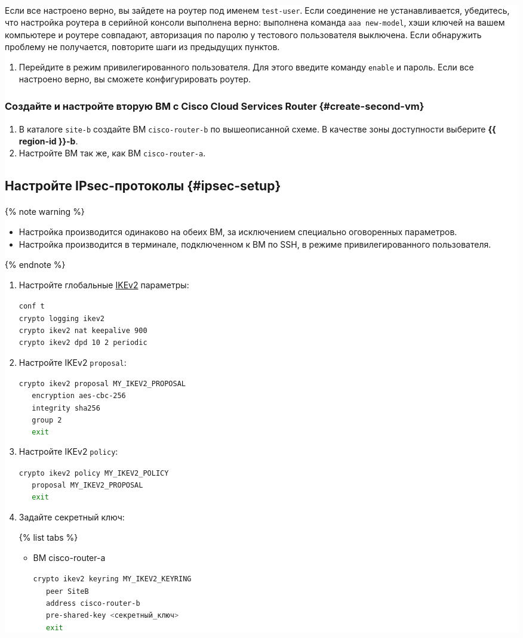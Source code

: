    Если все настроено верно, вы зайдете на роутер под именем `test-user`. Если соединение не устанавливается, убедитесь, что настройка роутера в серийной консоли выполнена верно: выполнена команда `aaa new-model`, хэши ключей на вашем компьютере и роутере совпадают, авторизация по паролю у тестового пользователя выключена. Если обнаружить проблему не получается, повторите шаги из предыдущих пунктов. 
1. Перейдите в режим привилегированного пользователя. Для этого введите команду `enable` и пароль. Если все настроено верно, вы сможете конфигурировать роутер.

### Создайте и настройте вторую ВМ с Cisco Cloud Services Router {#create-second-vm}

1. В каталоге `site-b` создайте ВМ `cisco-router-b` по вышеописанной схеме. В качестве зоны доступности выберите **{{ region-id }}-b**.
1. Настройте ВМ так же, как ВМ `cisco-router-a`.

## Настройте IPsec-протоколы {#ipsec-setup}

{% note warning %}

* Настройка производится одинаково на обеих ВМ, за исключением специально оговоренных параметров.
* Настройка производится в терминале, подключенном к ВМ по SSH, в режиме привилегированного пользователя. 

{% endnote %}

1. Настройте глобальные [IKEv2](https://ru.wikipedia.org/wiki/IKE) параметры:

   ```bash
   conf t
   crypto logging ikev2
   crypto ikev2 nat keepalive 900
   crypto ikev2 dpd 10 2 periodic  
   ```

1. Настройте IKEv2 `proposal`:

   ```bash
   crypto ikev2 proposal MY_IKEV2_PROPOSAL
      encryption aes-cbc-256
      integrity sha256
      group 2
      exit
   ```

1. Настройте IKEv2 `policy`:

   ```bash
   crypto ikev2 policy MY_IKEV2_POLICY
      proposal MY_IKEV2_PROPOSAL
      exit
   ```

1. Задайте секретный ключ:

   {% list tabs %}

   - ВМ cisco-router-a

     ```bash
     crypto ikev2 keyring MY_IKEV2_KEYRING
        peer SiteB
        address cisco-router-b
        pre-shared-key <секретный_ключ> 
        exit
     ```
